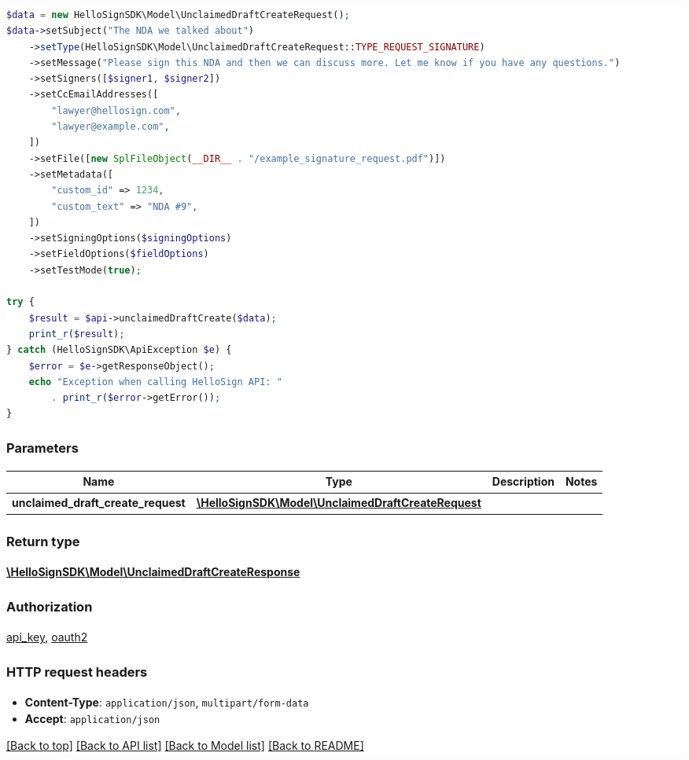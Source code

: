 ```php
$data = new HelloSignSDK\Model\UnclaimedDraftCreateRequest();
$data->setSubject("The NDA we talked about")
    ->setType(HelloSignSDK\Model\UnclaimedDraftCreateRequest::TYPE_REQUEST_SIGNATURE)
    ->setMessage("Please sign this NDA and then we can discuss more. Let me know if you have any questions.")
    ->setSigners([$signer1, $signer2])
    ->setCcEmailAddresses([
        "lawyer@hellosign.com",
        "lawyer@example.com",
    ])
    ->setFile([new SplFileObject(__DIR__ . "/example_signature_request.pdf")])
    ->setMetadata([
        "custom_id" => 1234,
        "custom_text" => "NDA #9",
    ])
    ->setSigningOptions($signingOptions)
    ->setFieldOptions($fieldOptions)
    ->setTestMode(true);

try {
    $result = $api->unclaimedDraftCreate($data);
    print_r($result);
} catch (HelloSignSDK\ApiException $e) {
    $error = $e->getResponseObject();
    echo "Exception when calling HelloSign API: "
        . print_r($error->getError());
}

```

### Parameters

|Name | Type | Description  | Notes |
| ------------- | ------------- | ------------- | ------------- |
| **unclaimed_draft_create_request** | [**\HelloSignSDK\Model\UnclaimedDraftCreateRequest**](../Model/UnclaimedDraftCreateRequest.md)|  | |

### Return type

[**\HelloSignSDK\Model\UnclaimedDraftCreateResponse**](../Model/UnclaimedDraftCreateResponse.md)

### Authorization

[api_key](../../README.md#api_key), [oauth2](../../README.md#oauth2)

### HTTP request headers

- **Content-Type**: `application/json`, `multipart/form-data`
- **Accept**: `application/json`

[[Back to top]](#) [[Back to API list]](../../README.md#endpoints)
[[Back to Model list]](../../README.md#models)
[[Back to README]](../../README.md)
